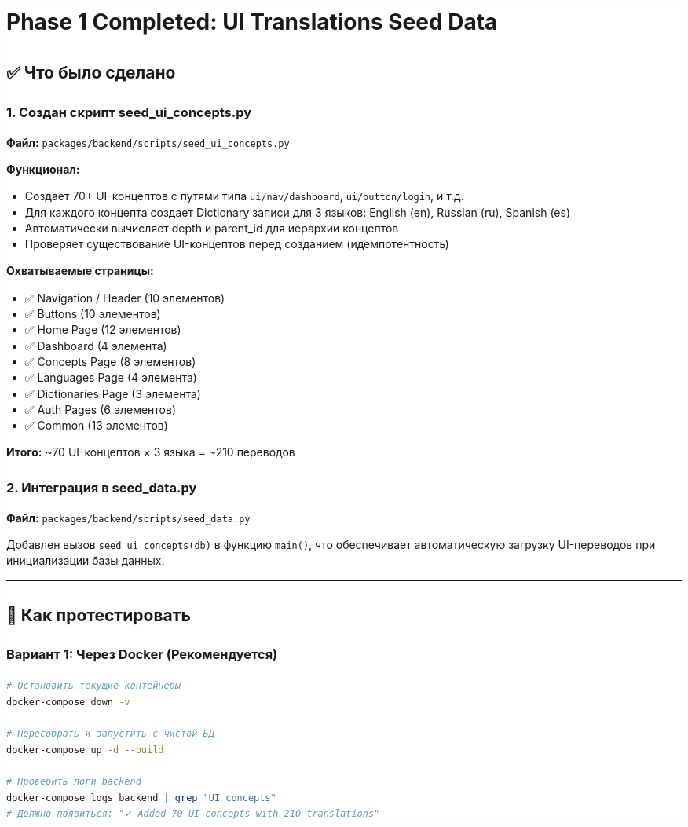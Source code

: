 # Phase 1 Completed: UI Translations Seed Data

## ✅ Что было сделано

### 1. Создан скрипт seed_ui_concepts.py
**Файл:** `packages/backend/scripts/seed_ui_concepts.py`

**Функционал:**
- Создает 70+ UI-концептов с путями типа `ui/nav/dashboard`, `ui/button/login`, и т.д.
- Для каждого концепта создает Dictionary записи для 3 языков: English (en), Russian (ru), Spanish (es)
- Автоматически вычисляет depth и parent_id для иерархии концептов
- Проверяет существование UI-концептов перед созданием (идемпотентность)

**Охватываемые страницы:**
- ✅ Navigation / Header (10 элементов)
- ✅ Buttons (10 элементов)
- ✅ Home Page (12 элементов)
- ✅ Dashboard (4 элемента)
- ✅ Concepts Page (8 элементов)
- ✅ Languages Page (4 элемента)
- ✅ Dictionaries Page (3 элемента)
- ✅ Auth Pages (6 элементов)
- ✅ Common (13 элементов)

**Итого:** ~70 UI-концептов × 3 языка = ~210 переводов

### 2. Интеграция в seed_data.py
**Файл:** `packages/backend/scripts/seed_data.py`

Добавлен вызов `seed_ui_concepts(db)` в функцию `main()`, что обеспечивает автоматическую загрузку UI-переводов при инициализации базы данных.

---

## 🧪 Как протестировать

### Вариант 1: Через Docker (Рекомендуется)

```bash
# Остановить текущие контейнеры
docker-compose down -v

# Пересобрать и запустить с чистой БД
docker-compose up -d --build

# Проверить логи backend
docker-compose logs backend | grep "UI concepts"
# Должно появиться: "✓ Added 70 UI concepts with 210 translations"
```
